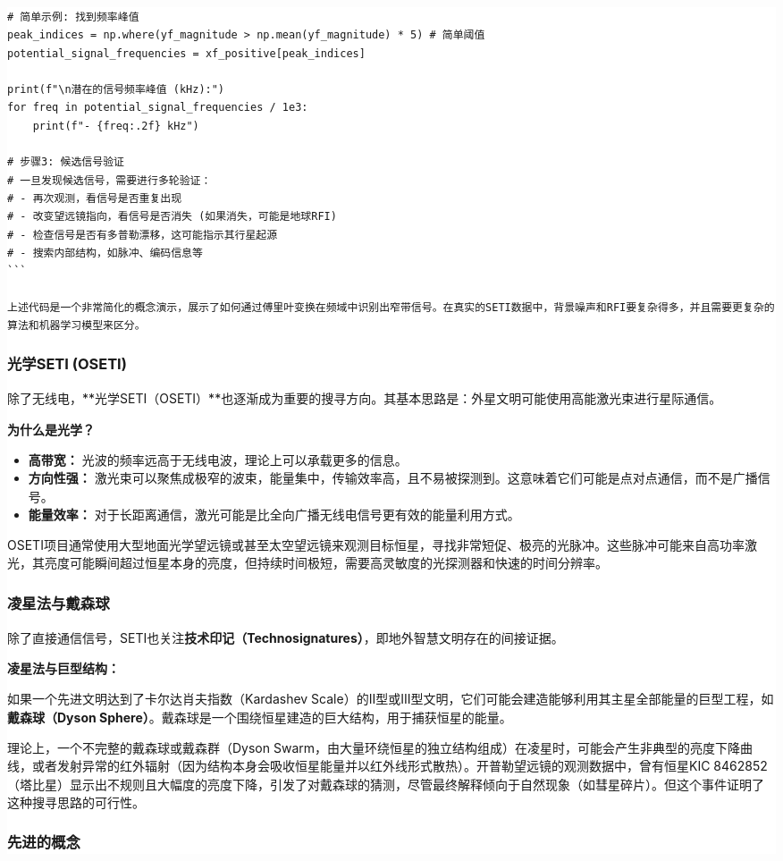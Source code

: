     # 简单示例: 找到频率峰值
    peak_indices = np.where(yf_magnitude > np.mean(yf_magnitude) * 5) # 简单阈值
    potential_signal_frequencies = xf_positive[peak_indices]

    print(f"\n潜在的信号频率峰值 (kHz):")
    for freq in potential_signal_frequencies / 1e3:
        print(f"- {freq:.2f} kHz")

    # 步骤3: 候选信号验证
    # 一旦发现候选信号，需要进行多轮验证：
    # - 再次观测，看信号是否重复出现
    # - 改变望远镜指向，看信号是否消失 (如果消失，可能是地球RFI)
    # - 检查信号是否有多普勒漂移，这可能指示其行星起源
    # - 搜索内部结构，如脉冲、编码信息等
    ```

    上述代码是一个非常简化的概念演示，展示了如何通过傅里叶变换在频域中识别出窄带信号。在真实的SETI数据中，背景噪声和RFI要复杂得多，并且需要更复杂的算法和机器学习模型来区分。

### 光学SETI (OSETI)

除了无线电，**光学SETI（OSETI）**也逐渐成为重要的搜寻方向。其基本思路是：外星文明可能使用高能激光束进行星际通信。

**为什么是光学？**

*   **高带宽：** 光波的频率远高于无线电波，理论上可以承载更多的信息。
*   **方向性强：** 激光束可以聚焦成极窄的波束，能量集中，传输效率高，且不易被探测到。这意味着它们可能是点对点通信，而不是广播信号。
*   **能量效率：** 对于长距离通信，激光可能是比全向广播无线电信号更有效的能量利用方式。

OSETI项目通常使用大型地面光学望远镜或甚至太空望远镜来观测目标恒星，寻找非常短促、极亮的光脉冲。这些脉冲可能来自高功率激光，其亮度可能瞬间超过恒星本身的亮度，但持续时间极短，需要高灵敏度的光探测器和快速的时间分辨率。

### 凌星法与戴森球

除了直接通信信号，SETI也关注**技术印记（Technosignatures）**，即地外智慧文明存在的间接证据。

**凌星法与巨型结构：**

如果一个先进文明达到了卡尔达肖夫指数（Kardashev Scale）的II型或III型文明，它们可能会建造能够利用其主星全部能量的巨型工程，如**戴森球（Dyson Sphere）**。戴森球是一个围绕恒星建造的巨大结构，用于捕获恒星的能量。

理论上，一个不完整的戴森球或戴森群（Dyson Swarm，由大量环绕恒星的独立结构组成）在凌星时，可能会产生非典型的亮度下降曲线，或者发射异常的红外辐射（因为结构本身会吸收恒星能量并以红外线形式散热）。开普勒望远镜的观测数据中，曾有恒星KIC 8462852（塔比星）显示出不规则且大幅度的亮度下降，引发了对戴森球的猜测，尽管最终解释倾向于自然现象（如彗星碎片）。但这个事件证明了这种搜寻思路的可行性。

### 先进的概念
